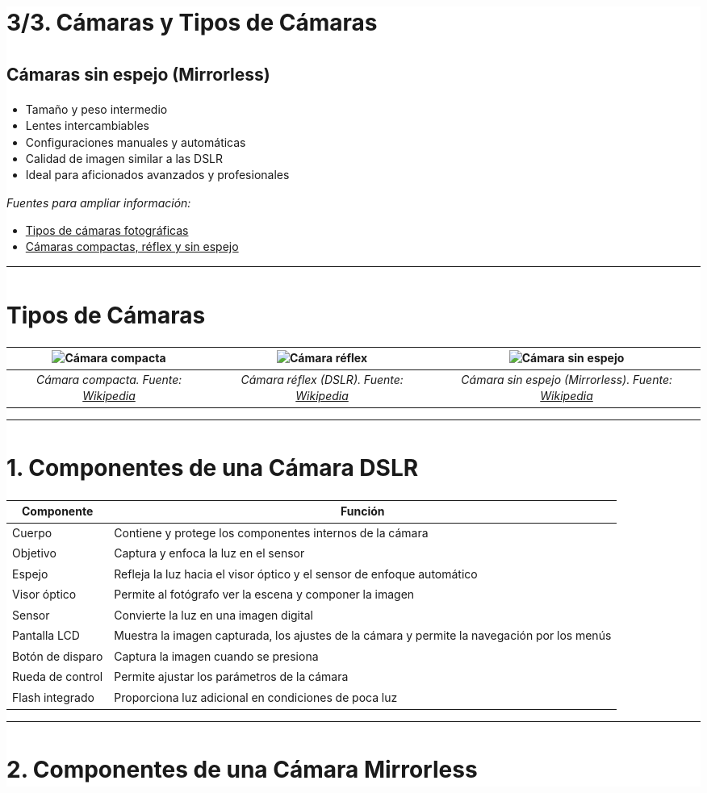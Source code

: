 
# 3/3. Cámaras y Tipos de Cámaras

## Cámaras sin espejo (Mirrorless)

-   Tamaño y peso intermedio
-   Lentes intercambiables
-   Configuraciones manuales y automáticas
-   Calidad de imagen similar a las DSLR
-   Ideal para aficionados avanzados y profesionales

_Fuentes para ampliar información:_

-   [Tipos de cámaras fotográficas](https://www.dzoom.org.es/tipos-de-camaras-fotograficas/)
-   [Cámaras compactas, réflex y sin espejo](https://www.xatakafoto.com/guias-de-compra/camaras-compactas-reflex-y-sin-espejo-que-diferencias-hay-y-cual-me-compro)

---

# Tipos de Cámaras

| ![Cámara compacta](https://upload.wikimedia.org/wikipedia/commons/thumb/9/97/Canon_PowerShot_S30-ar_4to3-fs_PNr%C2%B00269a.jpg/799px-Canon_PowerShot_S30-ar_4to3-fs_PNr%C2%B00269a.jpg) | ![Cámara réflex](https://upload.wikimedia.org/wikipedia/commons/thumb/5/56/Canon_5D_Mark_III.jpg/756px-Canon_5D_Mark_III.jpg) | ![Cámara sin espejo](https://upload.wikimedia.org/wikipedia/commons/thumb/c/cd/Olympus_OM-D_E-M1_Mark_II.jpg/800px-Olympus_OM-D_E-M1_Mark_II.jpg) |
| :-------------------------------------------------------------------------------------------------------------------------------------------------------------------------------------: | :---------------------------------------------------------------------------------------------------------------------------: | :-----------------------------------------------------------------------------------------------------------------------------------------------: |
|                                                 _Cámara compacta. Fuente: [Wikipedia](https://en.wikipedia.org/wiki/Canon_PowerShot_S)_                                                 |               _Cámara réflex (DSLR). Fuente: [Wikipedia](https://en.wikipedia.org/wiki/Canon_EOS_5D_Mark_III)_                |                  _Cámara sin espejo (Mirrorless). Fuente: [Wikipedia](https://en.wikipedia.org/wiki/Olympus_OM-D_E-M1_Mark_II)_                   |

---

# 1. Componentes de una Cámara DSLR

| Componente       | Función                                                                                     |
| ---------------- | ------------------------------------------------------------------------------------------- |
| Cuerpo           | Contiene y protege los componentes internos de la cámara                                    |
| Objetivo         | Captura y enfoca la luz en el sensor                                                        |
| Espejo           | Refleja la luz hacia el visor óptico y el sensor de enfoque automático                      |
| Visor óptico     | Permite al fotógrafo ver la escena y componer la imagen                                     |
| Sensor           | Convierte la luz en una imagen digital                                                      |
| Pantalla LCD     | Muestra la imagen capturada, los ajustes de la cámara y permite la navegación por los menús |
| Botón de disparo | Captura la imagen cuando se presiona                                                        |
| Rueda de control | Permite ajustar los parámetros de la cámara                                                 |
| Flash integrado  | Proporciona luz adicional en condiciones de poca luz                                        |

---

# 2. Componentes de una Cámara Mirrorless
